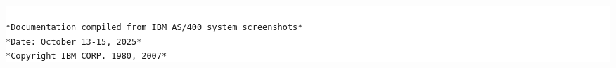 ```

*Documentation compiled from IBM AS/400 system screenshots*  
*Date: October 13-15, 2025*  
*Copyright IBM CORP. 1980, 2007*
